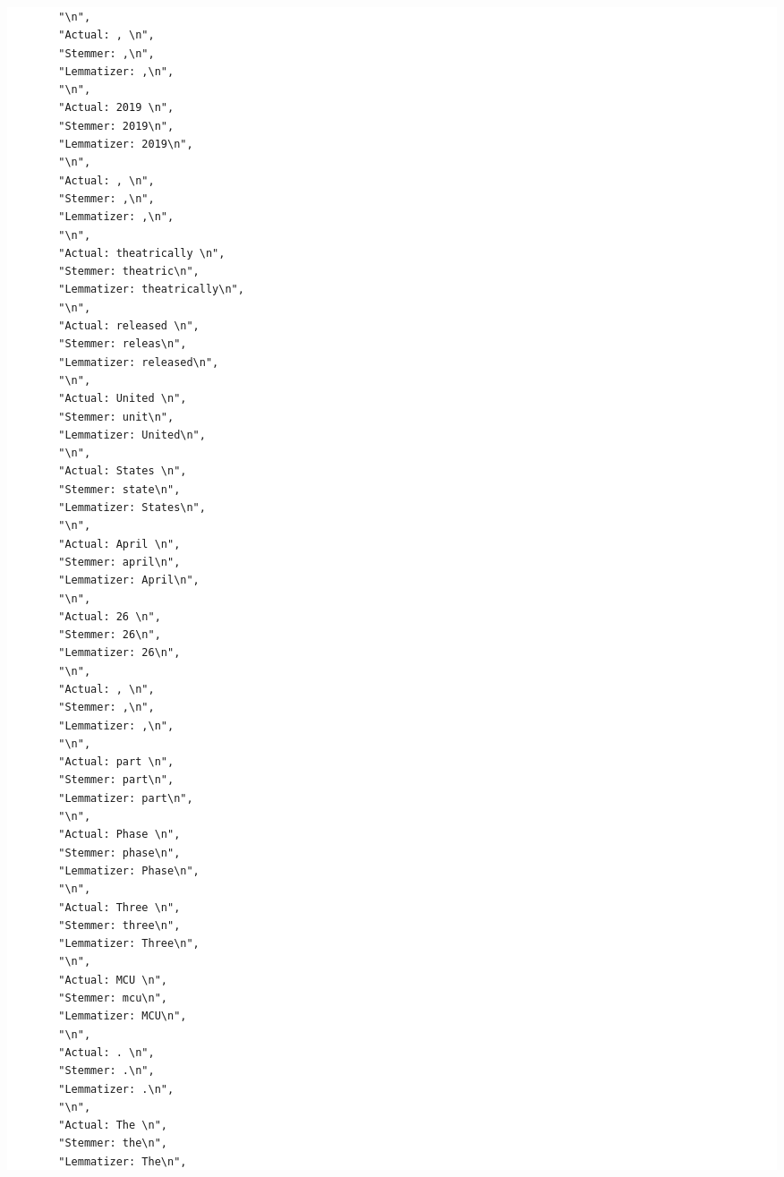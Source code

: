             "\n",
            "Actual: , \n",
            "Stemmer: ,\n",
            "Lemmatizer: ,\n",
            "\n",
            "Actual: 2019 \n",
            "Stemmer: 2019\n",
            "Lemmatizer: 2019\n",
            "\n",
            "Actual: , \n",
            "Stemmer: ,\n",
            "Lemmatizer: ,\n",
            "\n",
            "Actual: theatrically \n",
            "Stemmer: theatric\n",
            "Lemmatizer: theatrically\n",
            "\n",
            "Actual: released \n",
            "Stemmer: releas\n",
            "Lemmatizer: released\n",
            "\n",
            "Actual: United \n",
            "Stemmer: unit\n",
            "Lemmatizer: United\n",
            "\n",
            "Actual: States \n",
            "Stemmer: state\n",
            "Lemmatizer: States\n",
            "\n",
            "Actual: April \n",
            "Stemmer: april\n",
            "Lemmatizer: April\n",
            "\n",
            "Actual: 26 \n",
            "Stemmer: 26\n",
            "Lemmatizer: 26\n",
            "\n",
            "Actual: , \n",
            "Stemmer: ,\n",
            "Lemmatizer: ,\n",
            "\n",
            "Actual: part \n",
            "Stemmer: part\n",
            "Lemmatizer: part\n",
            "\n",
            "Actual: Phase \n",
            "Stemmer: phase\n",
            "Lemmatizer: Phase\n",
            "\n",
            "Actual: Three \n",
            "Stemmer: three\n",
            "Lemmatizer: Three\n",
            "\n",
            "Actual: MCU \n",
            "Stemmer: mcu\n",
            "Lemmatizer: MCU\n",
            "\n",
            "Actual: . \n",
            "Stemmer: .\n",
            "Lemmatizer: .\n",
            "\n",
            "Actual: The \n",
            "Stemmer: the\n",
            "Lemmatizer: The\n",